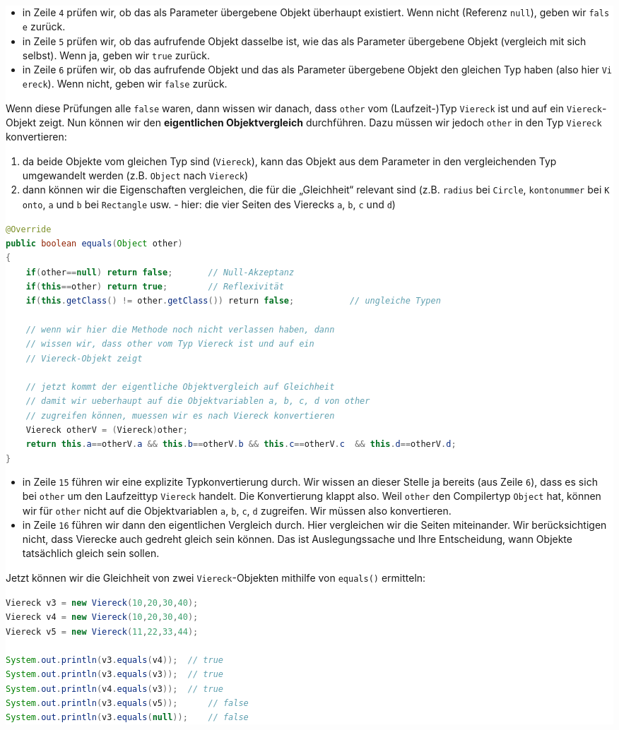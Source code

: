 - in Zeile `4` prüfen wir, ob das als Parameter übergebene Objekt überhaupt existiert. Wenn nicht (Referenz `null`), geben wir `false` zurück. 
- in Zeile `5` prüfen wir, ob das aufrufende Objekt dasselbe ist, wie das als Parameter übergebene Objekt (vergleich mit sich selbst). Wenn ja, geben wir `true` zurück. 
- in Zeile `6` prüfen wir, ob das aufrufende Objekt und das als Parameter übergebene Objekt den gleichen Typ haben (also hier `Viereck`). Wenn nicht, geben wir `false` zurück. 

Wenn diese Prüfungen alle `false` waren, dann wissen wir danach, dass `other` vom (Laufzeit-)Typ `Viereck` ist und auf ein `Viereck`-Objekt zeigt. Nun können wir den **eigentlichen Objektvergleich** durchführen. Dazu müssen wir jedoch `other` in den Typ `Viereck` konvertieren:

1. da beide Objekte vom gleichen Typ sind (`Viereck`), kann das Objekt aus dem Parameter in den vergleichenden Typ umgewandelt werden (z.B. `Object` nach `Viereck`)
2. dann können wir die Eigenschaften vergleichen, die für die „Gleichheit“ relevant sind (z.B. `radius` bei `Circle`, `kontonummer` bei `Konto`, `a` und `b` bei `Rectangle` usw. - hier: die vier Seiten des Vierecks `a`, `b`, `c` und `d`)

```java linenums="1"
@Override
public boolean equals(Object other)
{
	if(other==null) return false; 		// Null-Akzeptanz
	if(this==other) return true; 		// Reflexivität
	if(this.getClass() != other.getClass()) return false; 			// ungleiche Typen

	// wenn wir hier die Methode noch nicht verlassen haben, dann
	// wissen wir, dass other vom Typ Viereck ist und auf ein 
	// Viereck-Objekt zeigt

	// jetzt kommt der eigentliche Objektvergleich auf Gleichheit
	// damit wir ueberhaupt auf die Objektvariablen a, b, c, d von other
	// zugreifen können, muessen wir es nach Viereck konvertieren
	Viereck otherV = (Viereck)other;
	return this.a==otherV.a && this.b==otherV.b && this.c==otherV.c  && this.d==otherV.d;
}
```

- in Zeile `15` führen wir eine explizite Typkonvertierung durch. Wir wissen an dieser Stelle ja bereits (aus Zeile `6`), dass es sich bei `other` um den Laufzeittyp `Viereck` handelt. Die Konvertierung klappt also. Weil `other` den Compilertyp `Object` hat, können wir für `other` nicht auf die Objektvariablen `a`, `b`, `c`, `d` zugreifen. Wir müssen also konvertieren. 
- in Zeile `16` führen wir dann den eigentlichen Vergleich durch. Hier vergleichen wir die Seiten miteinander. Wir berücksichtigen nicht, dass Vierecke auch gedreht gleich sein können. Das ist Auslegungssache und Ihre Entscheidung, wann Objekte tatsächlich gleich sein sollen. 

Jetzt können wir die Gleichheit von zwei `Viereck`-Objekten mithilfe von `equals()` ermitteln:
```java
Viereck v3 = new Viereck(10,20,30,40);
Viereck v4 = new Viereck(10,20,30,40);
Viereck v5 = new Viereck(11,22,33,44);

System.out.println(v3.equals(v4)); 	// true
System.out.println(v3.equals(v3)); 	// true
System.out.println(v4.equals(v3)); 	// true
System.out.println(v3.equals(v5)); 		// false
System.out.println(v3.equals(null)); 	// false
```
